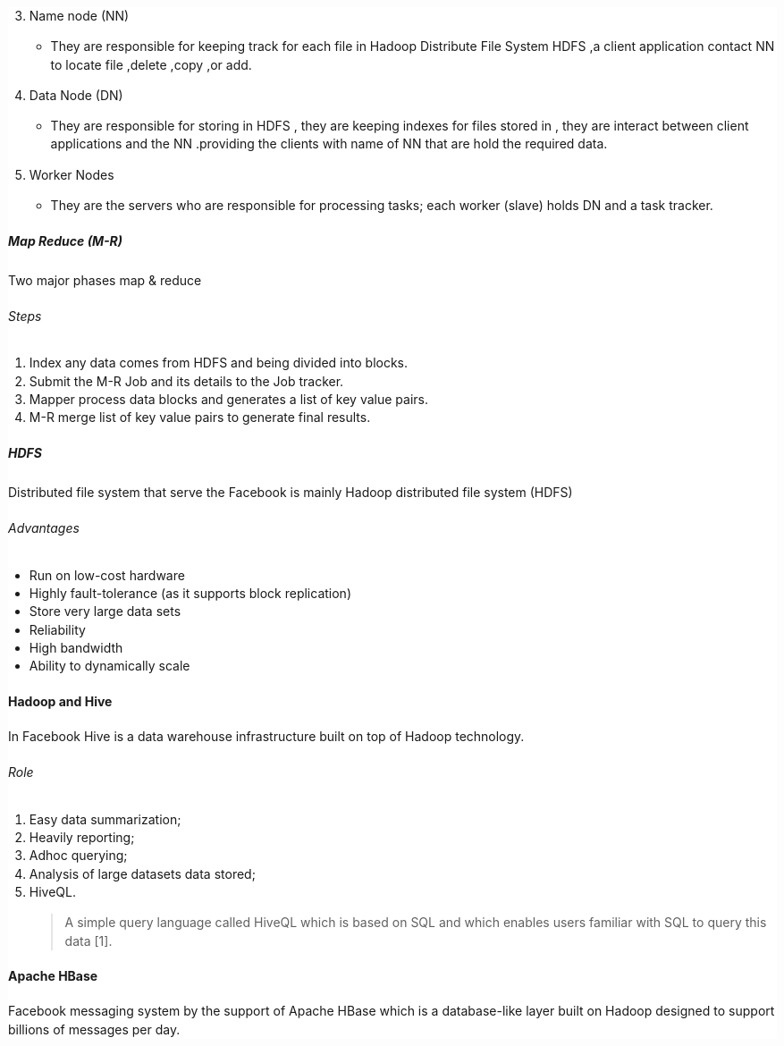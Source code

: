 3. Name node (NN)
   * They are responsible for keeping track for each file in Hadoop Distribute File System HDFS ,a client application contact NN to locate file ,delete ,copy ,or add.

4. Data Node (DN)
   * They are responsible for storing in HDFS , they are keeping indexes for files stored in , they are interact between client applications and the NN .providing the clients with name of NN that are hold the required data. 

5. Worker Nodes
   * They are the servers who are responsible for processing tasks; each worker (slave) holds DN and a task tracker.

##### Map Reduce (M-R) 

Two major phases map & reduce 

###### Steps

1. Index any data comes from HDFS and being divided into blocks. 
2. Submit the M-R Job and its details to the Job tracker.
3. Mapper process data blocks and generates a list of key value pairs. 
4. M-R merge list of key value pairs to generate final results. 


##### HDFS

Distributed file system that serve the Facebook is mainly Hadoop distributed file system (HDFS) 

###### Advantages

* Run on low-cost hardware
* Highly fault-tolerance (as it supports block replication) 
* Store very large data sets
* Reliability
* High bandwidth
* Ability to dynamically scale

#### Hadoop and Hive

In Facebook Hive is a data warehouse infrastructure built on top of Hadoop technology.

###### Role

1. Easy data summarization;
2. Heavily reporting;
3. Adhoc querying;
4. Analysis of large datasets data stored;
5. HiveQL.
   > A simple query language called HiveQL which is based on SQL and which enables users familiar with SQL to query this data [1].

#### Apache HBase 

Facebook messaging system by the support of Apache HBase which is a database-like layer built on Hadoop designed to support billions of messages per day.
